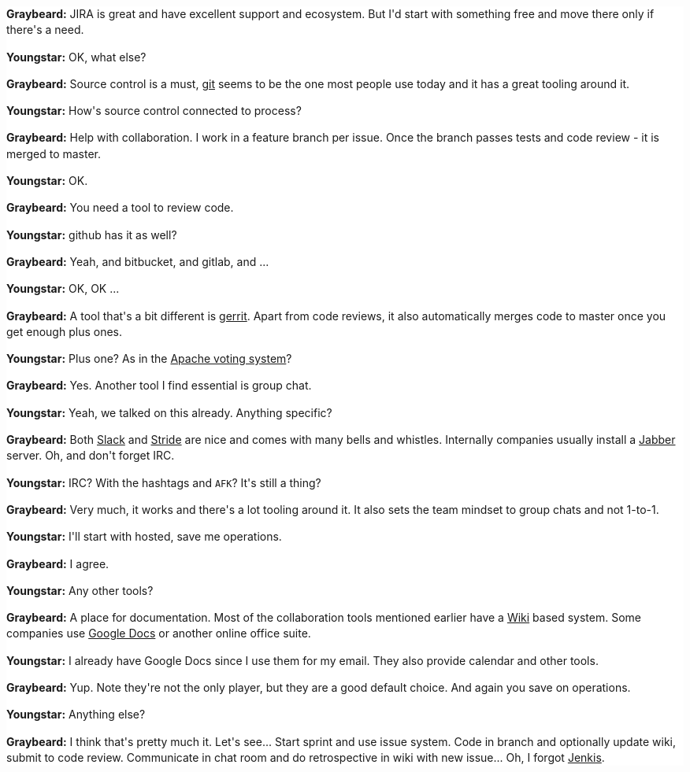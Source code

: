 **Graybeard:** JIRA is great and have excellent support and ecosystem. But I'd
start with something free and move there only if there's a need.

**Youngstar:** OK, what else?

**Graybeard:** Source control is a must, [git][git] seems to be the one most
people use today and it has a great tooling around it.

**Youngstar:** How's source control connected to process?

**Graybeard:** Help with collaboration. I work in a feature branch per
issue. Once the branch passes tests and code review - it is merged to master.

**Youngstar:** OK. 

**Graybeard:** You need a tool to review code.

**Youngstar:** github has it as well?

**Graybeard:** Yeah, and bitbucket, and gitlab, and ...

**Youngstar:** OK, OK ...

**Graybeard:** A tool that's a bit different is [gerrit][gerrit]. Apart from
code reviews, it also automatically merges code to master once you get enough
plus ones.

**Youngstar:** Plus one? As in the [Apache voting system][avote]?

**Graybeard:** Yes. Another tool I find essential is group chat.

**Youngstar:** Yeah, we talked on this already. Anything specific?

**Graybeard:** Both [Slack][slack] and [Stride][stride] are nice and comes
with many bells and whistles. Internally companies usually install a
[Jabber](jabber) server. Oh, and don't forget IRC.

**Youngstar:** IRC? With the hashtags and `AFK`? It's still a thing?

**Graybeard:** Very much, it works and there's a lot tooling around it. It also
sets the team mindset to group chats and not 1-to-1.

**Youngstar:** I'll start with hosted, save me operations.

**Graybeard:** I agree.

**Youngstar:** Any other tools?

**Graybeard:** A place for documentation. Most of the collaboration tools
mentioned earlier have a [Wiki][wiki] based system. Some companies use [Google
Docs][gdocs] or another online office suite.

**Youngstar:** I already have Google Docs since I use them for my email. They
also provide calendar and other tools.

**Graybeard:** Yup. Note they're not the only player, but they are a good
default choice. And again you save on operations.

**Youngstar:** Anything else?

**Graybeard:** I think that's pretty much it. Let's see... Start sprint and use
issue system. Code in branch and optionally update wiki, submit to code review.
Communicate in chat room and do retrospective in wiki with new issue... Oh, I
forgot [Jenkis][jenkins].


[avote]: http://www.apache.org/foundation/voting.html
[chatops]: http://blogs.atlassian.com/2016/01/what-is-chatops-adoption-guide/
[ci]: https://www.thoughtworks.com/continuous-integration
[confmat]: https://en.wikipedia.org/wiki/Confusion_matrix
[gdocs]: https://www.google.com/docs/about/
[genemy]: http://www.shirky.com/writings/herecomeseverybody/group_enemy.html
[gerrit]: https://www.gerritcodereview.com/
[git]: https://git-scm.com/
[github]: https://github.com
[greal]: https://gettingreal.37signals.com/
[hubot]: https://github.com/github/hubot
[jabber]: http://www.jabber.org/
[jenkins]: https://jenkins.io/index.html
[ooda]: https://en.wikipedia.org/wiki/OODA_loop
[peopleware]: http://www.amazon.com/Peopleware-Productive-Projects-Second-Edition/dp/0932633439
[scrum]: https://en.wikipedia.org/wiki/Scrum_(software_development)
[slack]: https://slack.com/
[stride]: https://www.stride.com/
[tmmm]: https://en.wikipedia.org/wiki/The_Mythical_Man-Month
[wiki]: https://en.wikipedia.org/wiki/Wiki